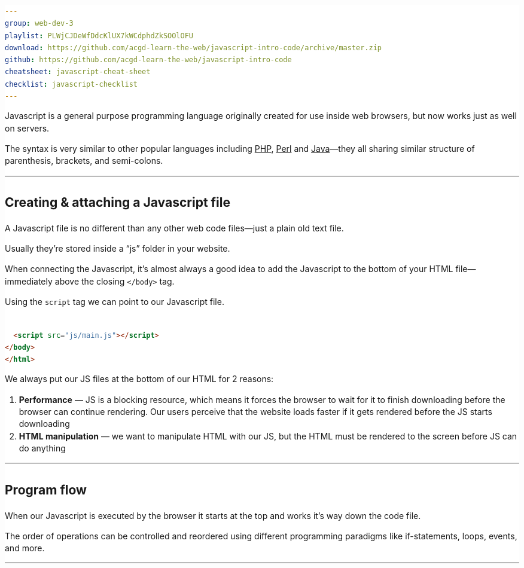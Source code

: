 ```yaml
---
group: web-dev-3
playlist: PLWjCJDeWfDdcKlUX7kWCdphdZkSOOlOFU
download: https://github.com/acgd-learn-the-web/javascript-intro-code/archive/master.zip
github: https://github.com/acgd-learn-the-web/javascript-intro-code
cheatsheet: javascript-cheat-sheet
checklist: javascript-checklist
---
```


Javascript is a general purpose programming language originally created for use inside web browsers, but now works just as well on servers.

The syntax is very similar to other popular languages including [PHP](http://en.wikipedia.org/wiki/PHP), [Perl](http://en.wikipedia.org/wiki/Perl) and [Java](http://en.wikipedia.org/wiki/Java_(programming_language))—they all sharing similar structure of parenthesis, brackets, and semi-colons.

---

## Creating & attaching a Javascript file

A Javascript file is no different than any other web code files—just a plain old text file.

Usually they’re stored inside a “js” folder in your website.

When connecting the Javascript, it’s almost always a good idea to add the Javascript to the bottom of your HTML file—immediately above the closing `</body>` tag.

Using the `script` tag we can point to our Javascript file.

```html

  <script src="js/main.js"></script>
</body>
</html>
```

We always put our JS files at the bottom of our HTML for 2 reasons:

1. **Performance** — JS is a blocking resource, which means it forces the browser to wait for it to finish downloading before the browser can continue rendering.
  Our users perceive that the website loads faster if it gets rendered before the JS starts downloading
2. **HTML manipulation** — we want to manipulate HTML with our JS, but the HTML must be rendered to the screen before JS can do anything

---

## Program flow

When our Javascript is executed by the browser it starts at the top and works it’s way down the code file.

The order of operations can be controlled and reordered using different programming paradigms like if-statements, loops, events, and more.

---